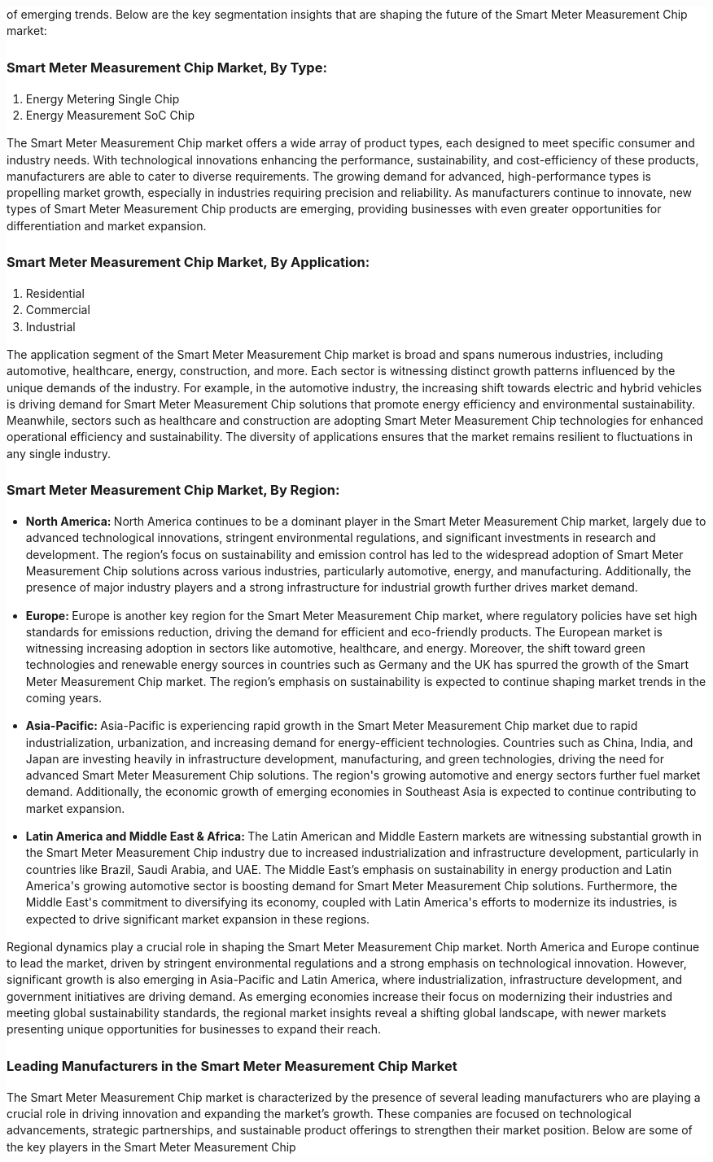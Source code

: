 of emerging trends. Below are the key segmentation insights that are shaping the future of the Smart Meter Measurement Chip market:</p><h3><strong>Smart Meter Measurement Chip Market, By Type:<br /></strong></h3><ol><li>Energy Metering Single Chip<li> Energy Measurement SoC Chip</li></ol><p>The Smart Meter Measurement Chip market offers a wide array of product types, each designed to meet specific consumer and industry needs. With technological innovations enhancing the performance, sustainability, and cost-efficiency of these products, manufacturers are able to cater to diverse requirements. The growing demand for advanced, high-performance types is propelling market growth, especially in industries requiring precision and reliability. As manufacturers continue to innovate, new types of Smart Meter Measurement Chip products are emerging, providing businesses with even greater opportunities for differentiation and market expansion.</p><h3>Smart Meter Measurement Chip Market,&nbsp;By Application:</h3><ol><li>Residential<li> Commercial<li> Industrial</li></ol><p>The application segment of the Smart Meter Measurement Chip market is broad and spans numerous industries, including automotive, healthcare, energy, construction, and more. Each sector is witnessing distinct growth patterns influenced by the unique demands of the industry. For example, in the automotive industry, the increasing shift towards electric and hybrid vehicles is driving demand for Smart Meter Measurement Chip solutions that promote energy efficiency and environmental sustainability. Meanwhile, sectors such as healthcare and construction are adopting Smart Meter Measurement Chip technologies for enhanced operational efficiency and sustainability. The diversity of applications ensures that the market remains resilient to fluctuations in any single industry.</p><h3>Smart Meter Measurement Chip Market, By Region:</h3><ul><li><p><strong>North America:&nbsp;</strong>North America continues to be a dominant player in the Smart Meter Measurement Chip market, largely due to advanced technological innovations, stringent environmental regulations, and significant investments in research and development. The region&rsquo;s focus on sustainability and emission control has led to the widespread adoption of Smart Meter Measurement Chip solutions across various industries, particularly automotive, energy, and manufacturing. Additionally, the presence of major industry players and a strong infrastructure for industrial growth further drives market demand.</p></li><li><p><strong><strong>Europe:&nbsp;</strong></strong>Europe is another key region for the Smart Meter Measurement Chip market, where regulatory policies have set high standards for emissions reduction, driving the demand for efficient and eco-friendly products. The European market is witnessing increasing adoption in sectors like automotive, healthcare, and energy. Moreover, the shift toward green technologies and renewable energy sources in countries such as Germany and the UK has spurred the growth of the Smart Meter Measurement Chip market. The region&rsquo;s emphasis on sustainability is expected to continue shaping market trends in the coming years.</p></li><li><p><strong><strong>Asia-Pacific:&nbsp;</strong></strong>Asia-Pacific is experiencing rapid growth in the Smart Meter Measurement Chip market due to rapid industrialization, urbanization, and increasing demand for energy-efficient technologies. Countries such as China, India, and Japan are investing heavily in infrastructure development, manufacturing, and green technologies, driving the need for advanced Smart Meter Measurement Chip solutions. The region's growing automotive and energy sectors further fuel market demand. Additionally, the economic growth of emerging economies in Southeast Asia is expected to continue contributing to market expansion.</p></li><li><p><strong><strong>Latin America and Middle East &amp; Africa:&nbsp;</strong></strong>The Latin American and Middle Eastern markets are witnessing substantial growth in the Smart Meter Measurement Chip industry due to increased industrialization and infrastructure development, particularly in countries like Brazil, Saudi Arabia, and UAE. The Middle East&rsquo;s emphasis on sustainability in energy production and Latin America's growing automotive sector is boosting demand for Smart Meter Measurement Chip solutions. Furthermore, the Middle East's commitment to diversifying its economy, coupled with Latin America's efforts to modernize its industries, is expected to drive significant market expansion in these regions.</p></li></ul><p>Regional dynamics play a crucial role in shaping the Smart Meter Measurement Chip market. North America and Europe continue to lead the market, driven by stringent environmental regulations and a strong emphasis on technological innovation. However, significant growth is also emerging in Asia-Pacific and Latin America, where industrialization, infrastructure development, and government initiatives are driving demand. As emerging economies increase their focus on modernizing their industries and meeting global sustainability standards, the regional market insights reveal a shifting global landscape, with newer markets presenting unique opportunities for businesses to expand their reach.</p><h3><strong>Leading Manufacturers in the Smart Meter Measurement Chip Market</strong></h3><p>The Smart Meter Measurement Chip market is characterized by the presence of several leading manufacturers who are playing a crucial role in driving innovation and expanding the market&rsquo;s growth. These companies are focused on technological advancements, strategic partnerships, and sustainable product offerings to strengthen their market position. Below are some of the key players in the Smart Meter Measurement Chip